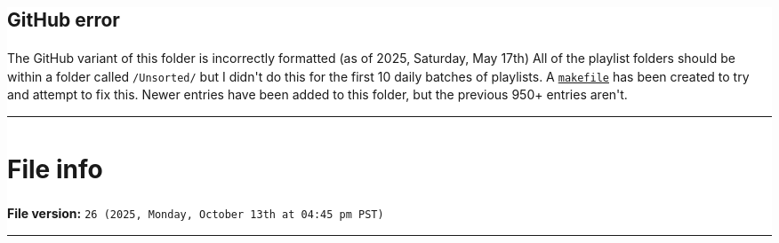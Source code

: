 

## GitHub error

The GitHub variant of this folder is incorrectly formatted (as of 2025, Saturday, May 17th) All of the playlist folders should be within a folder called `/Unsorted/` but I didn't do this for the first 10 daily batches of playlists. A [`makefile`](/RESTRUCTURE.mk) has been created to try and attempt to fix this. Newer entries have been added to this folder, but the previous 950+ entries aren't.

***

# File info

**File version:** `26 (2025, Monday, October 13th at 04:45 pm PST)`

***
